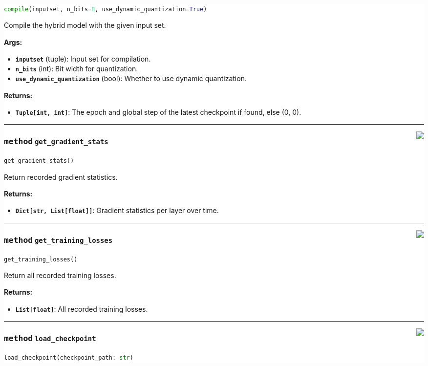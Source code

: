 ```python
compile(inputset, n_bits=8, use_dynamic_quantization=True)
```

Compile the hybrid model with the given input set.

**Args:**

- <b>`inputset`</b> (tuple):  Input set for compilation.
- <b>`n_bits`</b> (int):  Bit width for quantization.
- <b>`use_dynamic_quantization`</b> (bool):  Whether to use dynamic quantization.

**Returns:**

- <b>`Tuple[int, int]`</b>:  The epoch and global step of the latest checkpoint if found,  else (0, 0).

______________________________________________________________________

<a href="../../../src/concrete/ml/torch/lora.py#L659"><img align="right" style="float:right;" src="https://img.shields.io/badge/-source-cccccc?style=flat-square"></a>

### <kbd>method</kbd> `get_gradient_stats`

```python
get_gradient_stats()
```

Return recorded gradient statistics.

**Returns:**

- <b>`Dict[str, List[float]]`</b>:  Gradient statistics per layer over time.

______________________________________________________________________

<a href="../../../src/concrete/ml/torch/lora.py#L624"><img align="right" style="float:right;" src="https://img.shields.io/badge/-source-cccccc?style=flat-square"></a>

### <kbd>method</kbd> `get_training_losses`

```python
get_training_losses()
```

Return all recorded training losses.

**Returns:**

- <b>`List[float]`</b>:  All recorded training losses.

______________________________________________________________________

<a href="../../../src/concrete/ml/torch/lora.py#L487"><img align="right" style="float:right;" src="https://img.shields.io/badge/-source-cccccc?style=flat-square"></a>

### <kbd>method</kbd> `load_checkpoint`

```python
load_checkpoint(checkpoint_path: str)
```
